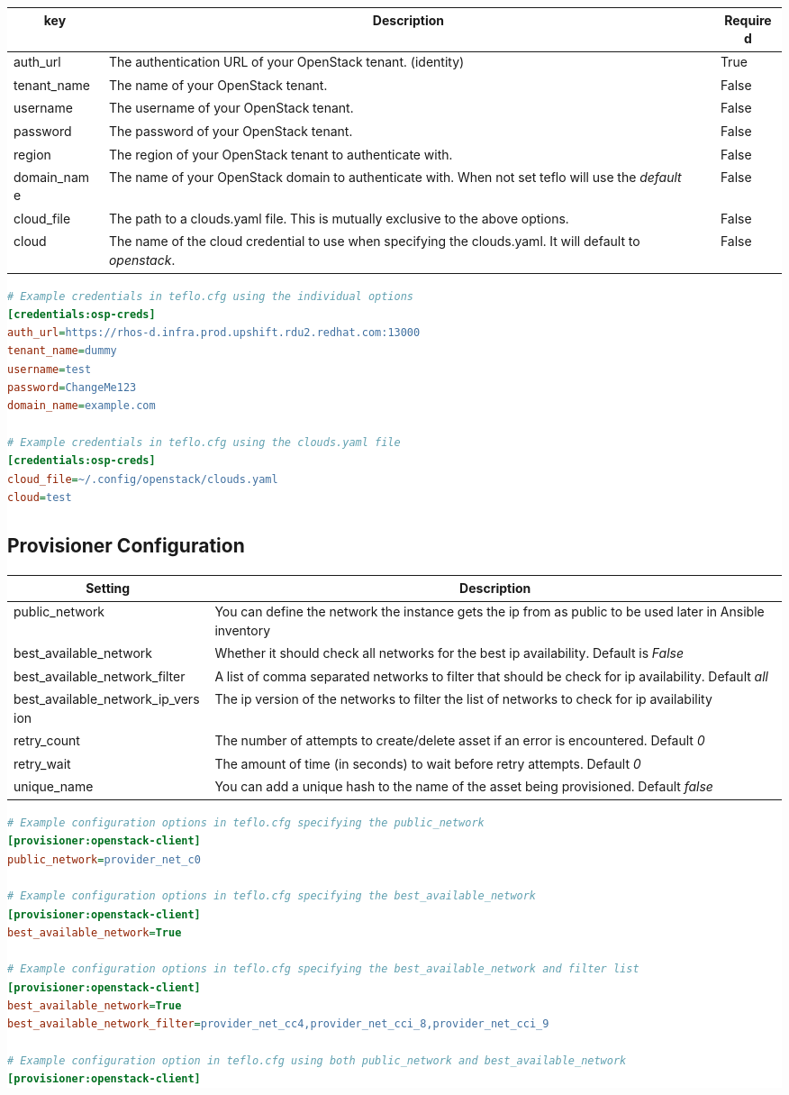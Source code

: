 |key| Description | Required|
|  ---  |   ----  | ---  |
|auth_url|The authentication URL of your OpenStack tenant. (identity)| True|
|tenant_name|The name of your OpenStack tenant.|False|
|username|The username of your OpenStack tenant.|False|
|password|The password of your OpenStack tenant.|False|
|region|The region of your OpenStack tenant to authenticate with.|False|
|domain_name|The name of your OpenStack domain to authenticate with. When not set teflo will use the *default*|False|
|cloud_file|The path to a clouds.yaml file. This is mutually exclusive to the above options.|False|
|cloud|The name of the cloud credential to use when specifying the clouds.yaml. It will default to *openstack*.|False|

```ini
# Example credentials in teflo.cfg using the individual options
[credentials:osp-creds]
auth_url=https://rhos-d.infra.prod.upshift.rdu2.redhat.com:13000
tenant_name=dummy
username=test
password=ChangeMe123
domain_name=example.com

# Example credentials in teflo.cfg using the clouds.yaml file
[credentials:osp-creds]
cloud_file=~/.config/openstack/clouds.yaml
cloud=test
  ```
## Provisioner Configuration


|Setting| Description|
 |  ---  |   ----      |
 |public_network | You can define the network the instance gets the ip from as public to be used later in Ansible inventory |
 |best_available_network| Whether it should check all networks for the best ip availability. Default is *False*|
 |best_available_network_filter| A list of comma separated networks to filter that should be check for ip availability. Default *all*|
 |best_available_network_ip_version| The ip version of the networks to filter the list of networks to check for ip availability | 
 |retry_count| The number of attempts to create/delete asset if an error is encountered. Default *0* | 
 |retry_wait| The amount of time (in seconds) to wait before retry attempts. Default *0* | 
 |unique_name| You can add a unique hash to the name of the asset being provisioned. Default *false* |

```ini
# Example configuration options in teflo.cfg specifying the public_network
[provisioner:openstack-client]
public_network=provider_net_c0

# Example configuration options in teflo.cfg specifying the best_available_network
[provisioner:openstack-client]
best_available_network=True

# Example configuration options in teflo.cfg specifying the best_available_network and filter list
[provisioner:openstack-client]
best_available_network=True
best_available_network_filter=provider_net_cc4,provider_net_cci_8,provider_net_cci_9

# Example configuration option in teflo.cfg using both public_network and best_available_network
[provisioner:openstack-client]
```